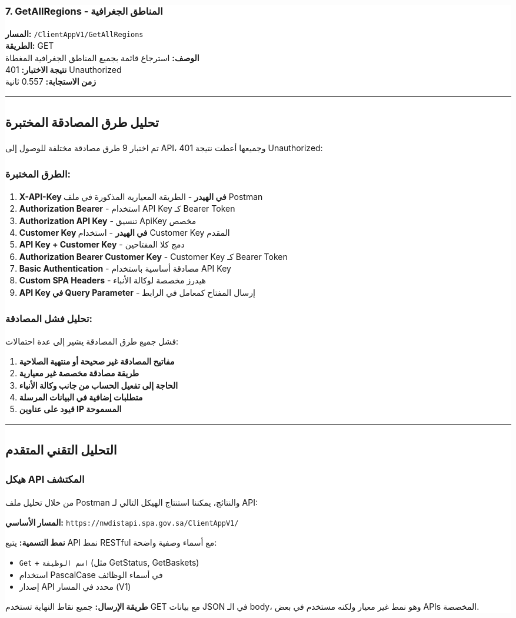 ### 7. GetAllRegions - المناطق الجغرافية
**المسار:** `/ClientAppV1/GetAllRegions`  
**الطريقة:** GET  
**الوصف:** استرجاع قائمة بجميع المناطق الجغرافية المغطاة  
**نتيجة الاختبار:** 401 Unauthorized  
**زمن الاستجابة:** 0.557 ثانية

---

## تحليل طرق المصادقة المختبرة

تم اختبار 9 طرق مصادقة مختلفة للوصول إلى API، وجميعها أعطت نتيجة 401 Unauthorized:

### الطرق المختبرة:

1. **X-API-Key في الهيدر** - الطريقة المعيارية المذكورة في ملف Postman
2. **Authorization Bearer** - استخدام API Key كـ Bearer Token
3. **Authorization API Key** - تنسيق ApiKey مخصص
4. **Customer Key في الهيدر** - استخدام Customer Key المقدم
5. **API Key + Customer Key** - دمج كلا المفتاحين
6. **Authorization Bearer Customer Key** - Customer Key كـ Bearer Token
7. **Basic Authentication** - مصادقة أساسية باستخدام API Key
8. **Custom SPA Headers** - هيدرز مخصصة لوكالة الأنباء
9. **API Key في Query Parameter** - إرسال المفتاح كمعامل في الرابط

### تحليل فشل المصادقة:

فشل جميع طرق المصادقة يشير إلى عدة احتمالات:

1. **مفاتيح المصادقة غير صحيحة أو منتهية الصلاحية**
2. **طريقة مصادقة مخصصة غير معيارية**
3. **الحاجة إلى تفعيل الحساب من جانب وكالة الأنباء**
4. **متطلبات إضافية في البيانات المرسلة**
5. **قيود على عناوين IP المسموحة**

---


## التحليل التقني المتقدم

### هيكل API المكتشف

من خلال تحليل ملف Postman والنتائج، يمكننا استنتاج الهيكل التالي لـ API:

**المسار الأساسي:** `https://nwdistapi.spa.gov.sa/ClientAppV1/`

**نمط التسمية:** يتبع API نمط RESTful مع أسماء وصفية واضحة:
- `Get` + `اسم الوظيفة` (مثل GetStatus, GetBaskets)
- استخدام PascalCase في أسماء الوظائف
- إصدار API محدد في المسار (V1)

**طريقة الإرسال:** جميع نقاط النهاية تستخدم GET مع بيانات JSON في الـ body، وهو نمط غير معيار ولكنه مستخدم في بعض APIs المخصصة.
